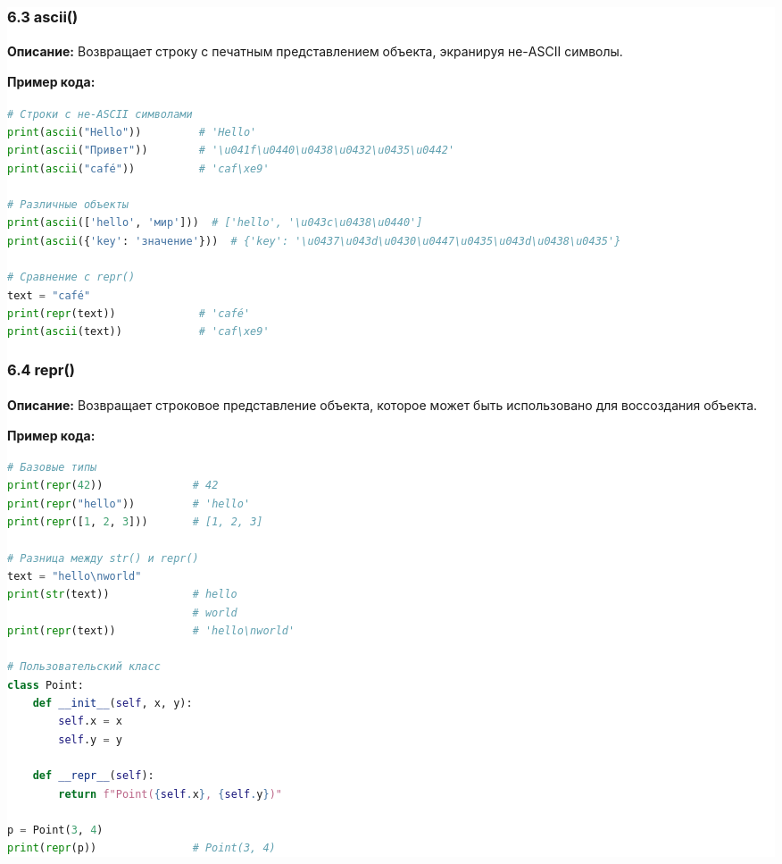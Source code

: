 
### 6.3 ascii()

**Описание:** Возвращает строку с печатным представлением объекта, экранируя не-ASCII символы.

**Пример кода:**

```python
# Строки с не-ASCII символами
print(ascii("Hello"))         # 'Hello'
print(ascii("Привет"))        # '\u041f\u0440\u0438\u0432\u0435\u0442'
print(ascii("café"))          # 'caf\xe9'

# Различные объекты
print(ascii(['hello', 'мир']))  # ['hello', '\u043c\u0438\u0440']
print(ascii({'key': 'значение'}))  # {'key': '\u0437\u043d\u0430\u0447\u0435\u043d\u0438\u0435'}

# Сравнение с repr()
text = "café"
print(repr(text))             # 'café'
print(ascii(text))            # 'caf\xe9'
```


### 6.4 repr()

**Описание:** Возвращает строковое представление объекта, которое может быть использовано для воссоздания объекта.

**Пример кода:**

```python
# Базовые типы
print(repr(42))              # 42
print(repr("hello"))         # 'hello'
print(repr([1, 2, 3]))       # [1, 2, 3]

# Разница между str() и repr()
text = "hello\nworld"
print(str(text))             # hello
                             # world
print(repr(text))            # 'hello\nworld'

# Пользовательский класс
class Point:
    def __init__(self, x, y):
        self.x = x
        self.y = y
    
    def __repr__(self):
        return f"Point({self.x}, {self.y})"

p = Point(3, 4)
print(repr(p))               # Point(3, 4)
```
